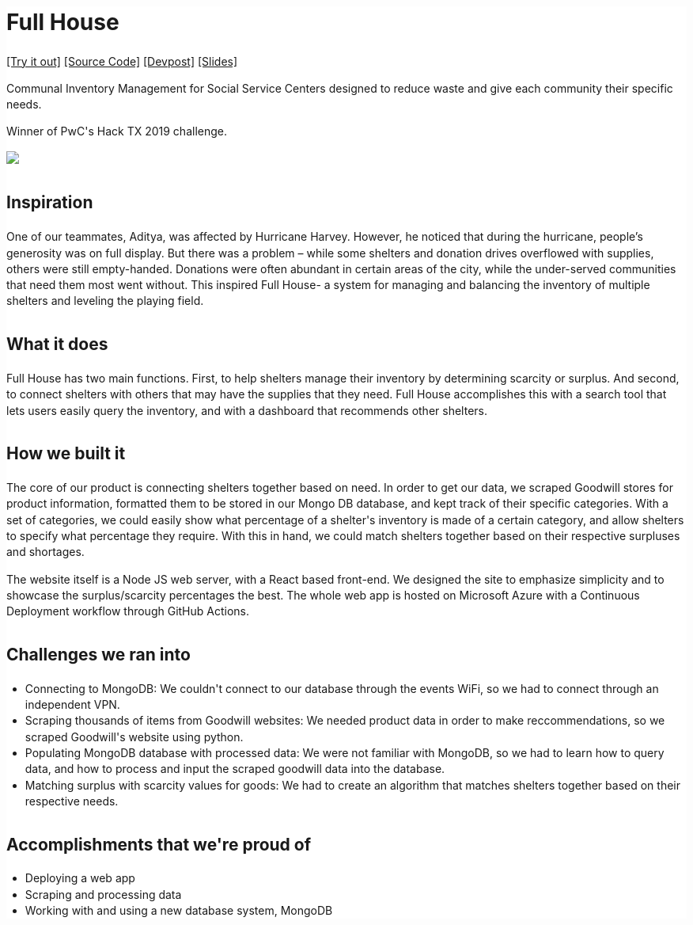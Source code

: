 # Full House
[[Try it out]](http://fullhouse-app.azurewebsites.net/) [[Source Code]](https://github.com/anikait627/fullhouse) [[Devpost]](https://devpost.com/software/fullhouse) [[Slides]](presentation.pdf)

Communal Inventory Management for Social Service Centers designed to reduce waste and give each community their specific needs.

Winner of PwC's Hack TX 2019 challenge.

<p><img src="coverImage.png" width="100%"/></p>

## Inspiration
One of our teammates, Aditya, was affected by Hurricane Harvey. However, he noticed that during the hurricane,   people’s generosity was on full display. But there was a problem – while some shelters and donation drives overflowed with supplies, others were still empty-handed. Donations were often abundant in certain areas of the city, while the under-served communities that need them most went without. This inspired Full House- a system for managing and balancing the inventory of multiple shelters and leveling the playing field.

## What it does
Full House has two main functions.  First, to help shelters manage their inventory by determining scarcity or surplus. And second, to connect shelters with others that may have the supplies that they need. Full House accomplishes this with a search tool that lets users easily query the inventory, and with a dashboard that recommends other shelters. 

## How we built it
The core of our product is connecting shelters together based on need. In order to get our data, we scraped Goodwill stores for product information, formatted them to be stored in our Mongo DB database, and kept track of their specific categories. With a set of categories, we could easily show what percentage of a shelter's inventory is made of a certain category, and allow shelters to specify what percentage they require. With this in hand, we could match shelters together based on their respective surpluses and shortages.

The website itself is a Node JS web server, with a React based front-end. We designed the site to emphasize simplicity and to showcase the surplus/scarcity percentages the best. The whole web app is hosted on Microsoft Azure with a Continuous Deployment workflow through GitHub Actions.  
 
## Challenges we ran into
- Connecting to MongoDB: We couldn't connect to our database through the events WiFi, so we had to connect through an independent VPN. 
- Scraping thousands of items from Goodwill websites: We needed product data in order to make reccommendations, so we scraped Goodwill's website using python.
- Populating MongoDB database with processed data: We were not familiar with MongoDB, so we had to learn how to query data, and how to process and input the scraped goodwill data into the database.
- Matching surplus with scarcity values for goods: We had to create an algorithm that matches shelters together based on their respective needs.

## Accomplishments that we're proud of
- Deploying a web app
- Scraping and processing data
- Working with and using a new database system, MongoDB
